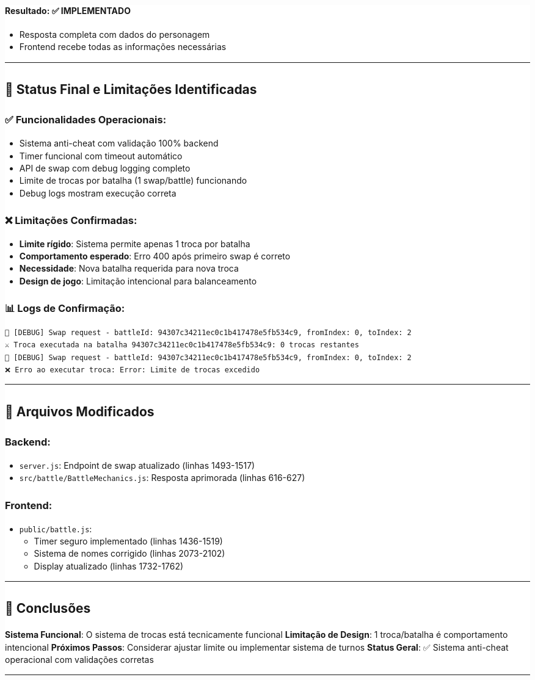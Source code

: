 #### **Resultado:** ✅ **IMPLEMENTADO**
- Resposta completa com dados do personagem
- Frontend recebe todas as informações necessárias

---

## 🚨 **Status Final e Limitações Identificadas**

### ✅ **Funcionalidades Operacionais:**
- Sistema anti-cheat com validação 100% backend
- Timer funcional com timeout automático
- API de swap com debug logging completo
- Limite de trocas por batalha (1 swap/battle) funcionando
- Debug logs mostram execução correta

### ❌ **Limitações Confirmadas:**
- **Limite rígido**: Sistema permite apenas 1 troca por batalha
- **Comportamento esperado**: Erro 400 após primeiro swap é correto
- **Necessidade**: Nova batalha requerida para nova troca
- **Design de jogo**: Limitação intencional para balanceamento

### 📊 **Logs de Confirmação:**
```
🔄 [DEBUG] Swap request - battleId: 94307c34211ec0c1b417478e5fb534c9, fromIndex: 0, toIndex: 2
⚔️ Troca executada na batalha 94307c34211ec0c1b417478e5fb534c9: 0 trocas restantes
🔄 [DEBUG] Swap request - battleId: 94307c34211ec0c1b417478e5fb534c9, fromIndex: 0, toIndex: 2
❌ Erro ao executar troca: Error: Limite de trocas excedido
```

---

## 🔧 **Arquivos Modificados**

### Backend:
- `server.js`: Endpoint de swap atualizado (linhas 1493-1517)
- `src/battle/BattleMechanics.js`: Resposta aprimorada (linhas 616-627)

### Frontend:
- `public/battle.js`: 
  - Timer seguro implementado (linhas 1436-1519)
  - Sistema de nomes corrigido (linhas 2073-2102)
  - Display atualizado (linhas 1732-1762)

---

## 🎯 **Conclusões**

**Sistema Funcional**: O sistema de trocas está tecnicamente funcional
**Limitação de Design**: 1 troca/batalha é comportamento intencional
**Próximos Passos**: Considerar ajustar limite ou implementar sistema de turnos
**Status Geral**: ✅ Sistema anti-cheat operacional com validações corretas

---